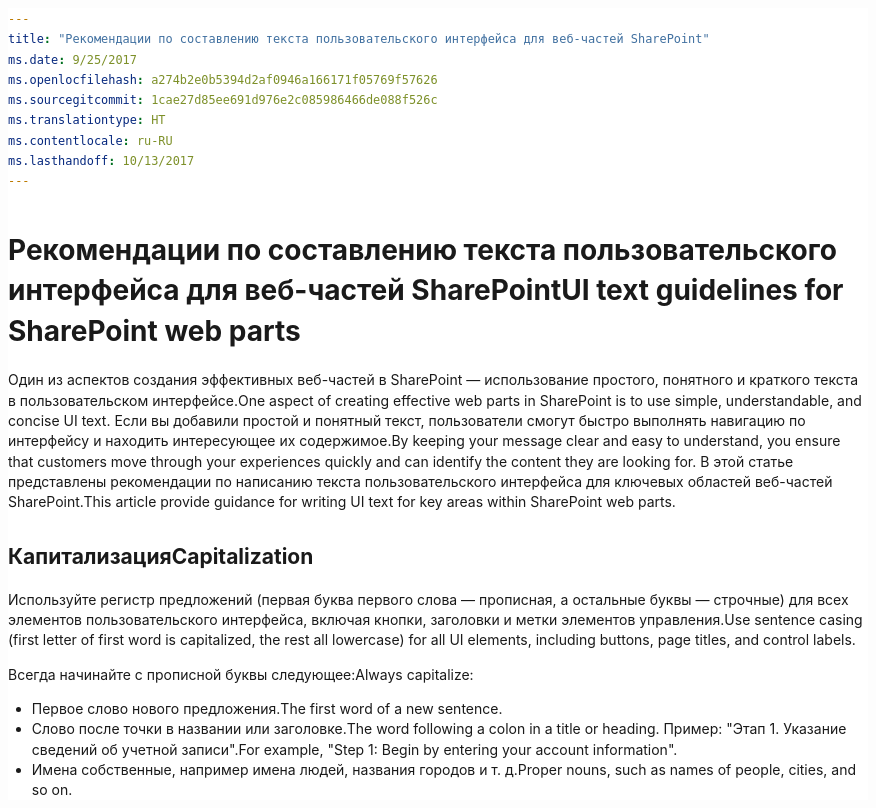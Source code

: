 ```yaml
---
title: "Рекомендации по составлению текста пользовательского интерфейса для веб-частей SharePoint"
ms.date: 9/25/2017
ms.openlocfilehash: a274b2e0b5394d2af0946a166171f05769f57626
ms.sourcegitcommit: 1cae27d85ee691d976e2c085986466de088f526c
ms.translationtype: HT
ms.contentlocale: ru-RU
ms.lasthandoff: 10/13/2017
---
```

# <a name="ui-text-guidelines-for-sharepoint-web-parts"></a><span data-ttu-id="a27fd-102">Рекомендации по составлению текста пользовательского интерфейса для веб-частей SharePoint</span><span class="sxs-lookup"><span data-stu-id="a27fd-102">UI text guidelines for SharePoint web parts</span></span>
 
<span data-ttu-id="a27fd-103">Один из аспектов создания эффективных веб-частей в SharePoint — использование простого, понятного и краткого текста в пользовательском интерфейсе.</span><span class="sxs-lookup"><span data-stu-id="a27fd-103">One aspect of creating effective web parts in SharePoint is to use simple, understandable, and concise UI text.</span></span> <span data-ttu-id="a27fd-104">Если вы добавили простой и понятный текст, пользователи смогут быстро выполнять навигацию по интерфейсу и находить интересующее их содержимое.</span><span class="sxs-lookup"><span data-stu-id="a27fd-104">By keeping your message clear and easy to understand, you ensure that customers move through your experiences quickly and can identify the content they are looking for.</span></span> <span data-ttu-id="a27fd-105">В этой статье представлены рекомендации по написанию текста пользовательского интерфейса для ключевых областей веб-частей SharePoint.</span><span class="sxs-lookup"><span data-stu-id="a27fd-105">This article provide guidance for writing UI text for key areas within SharePoint web parts.</span></span>


## <a name="capitalization"></a><span data-ttu-id="a27fd-106">Капитализация</span><span class="sxs-lookup"><span data-stu-id="a27fd-106">Capitalization</span></span>

<span data-ttu-id="a27fd-107">Используйте регистр предложений (первая буква первого слова — прописная, а остальные буквы — строчные) для всех элементов пользовательского интерфейса, включая кнопки, заголовки и метки элементов управления.</span><span class="sxs-lookup"><span data-stu-id="a27fd-107">Use sentence casing (first letter of first word is capitalized, the rest all lowercase) for all UI elements, including buttons, page titles, and control labels.</span></span> 


<span data-ttu-id="a27fd-108">Всегда начинайте с прописной буквы следующее:</span><span class="sxs-lookup"><span data-stu-id="a27fd-108">Always capitalize:</span></span>

- <span data-ttu-id="a27fd-109">Первое слово нового предложения.</span><span class="sxs-lookup"><span data-stu-id="a27fd-109">The first word of a new sentence.</span></span>
- <span data-ttu-id="a27fd-110">Слово после точки в названии или заголовке.</span><span class="sxs-lookup"><span data-stu-id="a27fd-110">The word following a colon in a title or heading.</span></span> <span data-ttu-id="a27fd-111">Пример: "Этап 1. Указание сведений об учетной записи".</span><span class="sxs-lookup"><span data-stu-id="a27fd-111">For example, "Step 1: Begin by entering your account information".</span></span>
- <span data-ttu-id="a27fd-112">Имена собственные, например имена людей, названия городов и т. д.</span><span class="sxs-lookup"><span data-stu-id="a27fd-112">Proper nouns, such as names of people, cities, and so on.</span></span> 
 